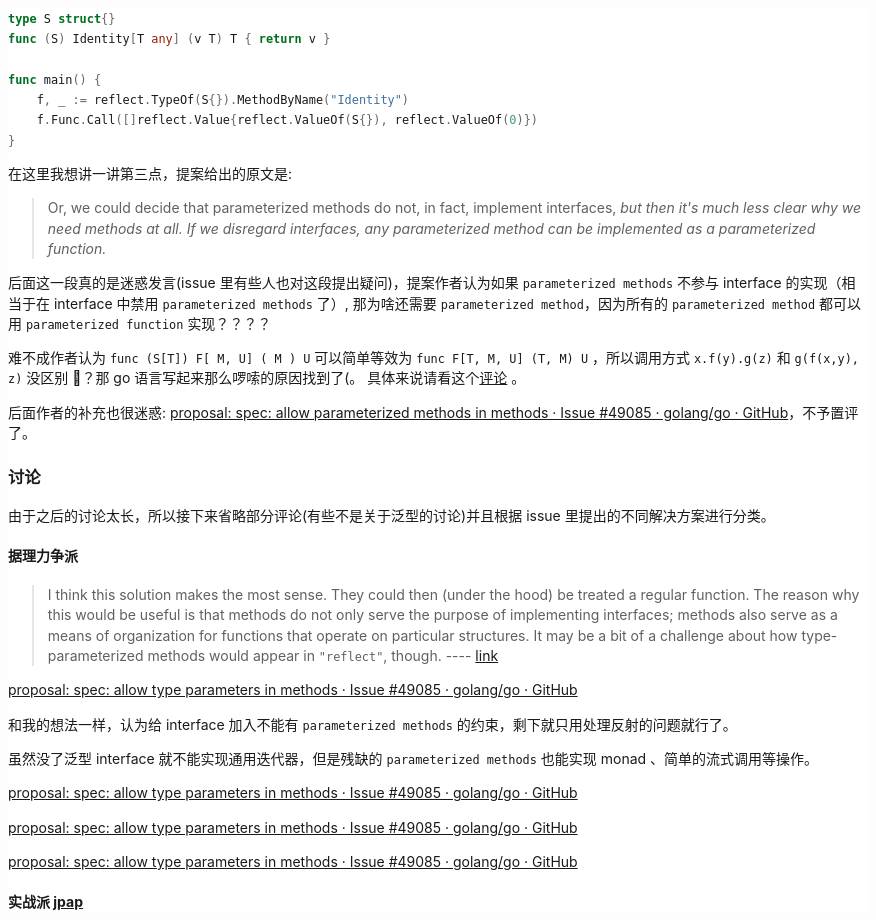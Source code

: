 ```go
type S struct{}
func (S) Identity[T any] (v T) T { return v }

func main() {
	f, _ := reflect.TypeOf(S{}).MethodByName("Identity")
	f.Func.Call([]reflect.Value{reflect.ValueOf(S{}), reflect.ValueOf(0)})
}
```

在这里我想讲一讲第三点，提案给出的原文是:

> Or, we could decide that parameterized methods do not, in fact, implement interfaces, _but then it's much less clear why we need methods at all. If we disregard interfaces, any parameterized method can be implemented as a parameterized function._

后面这一段真的是迷惑发言(issue 里有些人也对这段提出疑问)，提案作者认为如果 `parameterized methods` 不参与 interface 的实现（相当于在 interface 中禁用 `parameterized methods` 了）, 那为啥还需要 `parameterized method`，因为所有的 `parameterized method` 都可以用 `parameterized function` 实现？？？？

难不成作者认为 `func (S[T]) F[ M, U] ( M ) U` 可以简单等效为 `func F[T, M, U] (T, M) U` ，所以调用方式 `x.f(y).g(z)` 和 `g(f(x,y),z)` 没区别 🤔？那 go 语言写起来那么啰嗦的原因找到了(。 具体来说请看这个[评论](https://github.com/golang/go/issues/49085#issuecomment-995993517) 。

后面作者的补充也很迷惑: [proposal: spec: allow parameterized methods in methods · Issue #49085 · golang/go · GitHub](https://github.com/golang/go/issues/49085#issuecomment-1291237249)，不予置评了。

### 讨论

由于之后的讨论太长，所以接下来省略部分评论(有些不是关于泛型的讨论)并且根据 issue 里提出的不同解决方案进行分类。

#### 据理力争派

> I think this solution makes the most sense. They could then (under the hood) be treated a regular function. The reason why this would be useful is that methods do not only serve the purpose of implementing interfaces; methods also serve as a means of organization for functions that operate on particular structures.
> It may be a bit of a challenge about how type-parameterized methods would appear in `"reflect"`, though. ---- [link](https://github.com/golang/go/issues/49085#issuecomment-948108705)

[proposal: spec: allow type parameters in methods · Issue #49085 · golang/go · GitHub](https://github.com/golang/go/issues/49085#issuecomment-952701440)

和我的想法一样，认为给 interface 加入不能有 `parameterized methods` 的约束，剩下就只用处理反射的问题就行了。

虽然没了泛型 interface 就不能实现通用迭代器，但是残缺的 `parameterized methods` 也能实现 monad 、简单的流式调用等操作。

[proposal: spec: allow type parameters in methods · Issue #49085 · golang/go · GitHub](https://github.com/golang/go/issues/49085#issuecomment-1280087495)

[proposal: spec: allow type parameters in methods · Issue #49085 · golang/go · GitHub](https://github.com/golang/go/issues/49085#issuecomment-1281552328)

[proposal: spec: allow type parameters in methods · Issue #49085 · golang/go · GitHub](https://github.com/golang/go/issues/49085#issuecomment-1290043476)

#### 实战派 **[jpap](https://github.com/jpap)**
